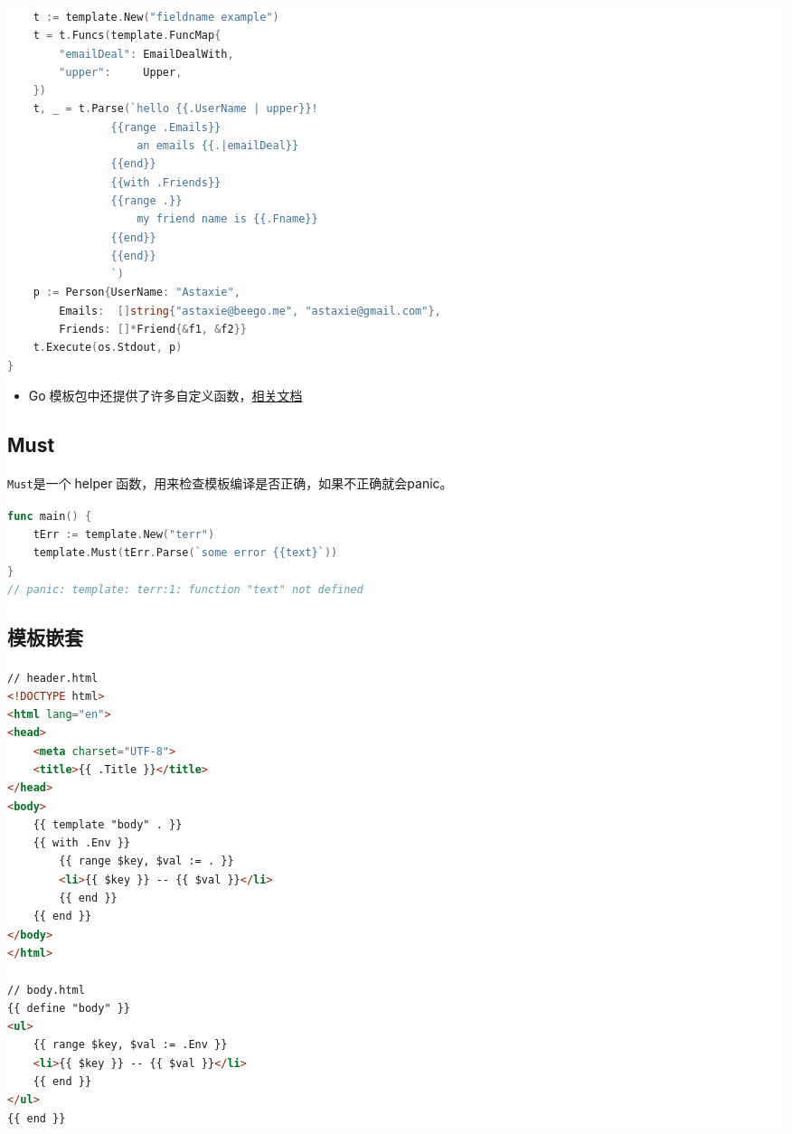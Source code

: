 ```go
    t := template.New("fieldname example")
    t = t.Funcs(template.FuncMap{
        "emailDeal": EmailDealWith,
        "upper":     Upper,
    })
    t, _ = t.Parse(`hello {{.UserName | upper}}!
                {{range .Emails}}
                    an emails {{.|emailDeal}}
                {{end}}
                {{with .Friends}}
                {{range .}}
                    my friend name is {{.Fname}}
                {{end}}
                {{end}}
                `)
    p := Person{UserName: "Astaxie",
        Emails:  []string{"astaxie@beego.me", "astaxie@gmail.com"},
        Friends: []*Friend{&f1, &f2}}
    t.Execute(os.Stdout, p)
}
```

+ Go 模板包中还提供了许多自定义函数，[相关文档](https://golang.org/pkg/text/template/#hdr-Functions)

## Must

`Must`是一个 helper 函数，用来检查模板编译是否正确，如果不正确就会panic。

```go
func main() {
	tErr := template.New("terr")
	template.Must(tErr.Parse(`some error {{text}`))
}
// panic: template: terr:1: function "text" not defined
```

## 模板嵌套

```html
// header.html
<!DOCTYPE html>
<html lang="en">
<head>
    <meta charset="UTF-8">
    <title>{{ .Title }}</title>
</head>
<body>
    {{ template "body" . }}
    {{ with .Env }}
        {{ range $key, $val := . }}
        <li>{{ $key }} -- {{ $val }}</li>
        {{ end }}
    {{ end }}
</body>
</html>

// body.html
{{ define "body" }}
<ul>
    {{ range $key, $val := .Env }}
    <li>{{ $key }} -- {{ $val }}</li>
    {{ end }}
</ul>
{{ end }}
```